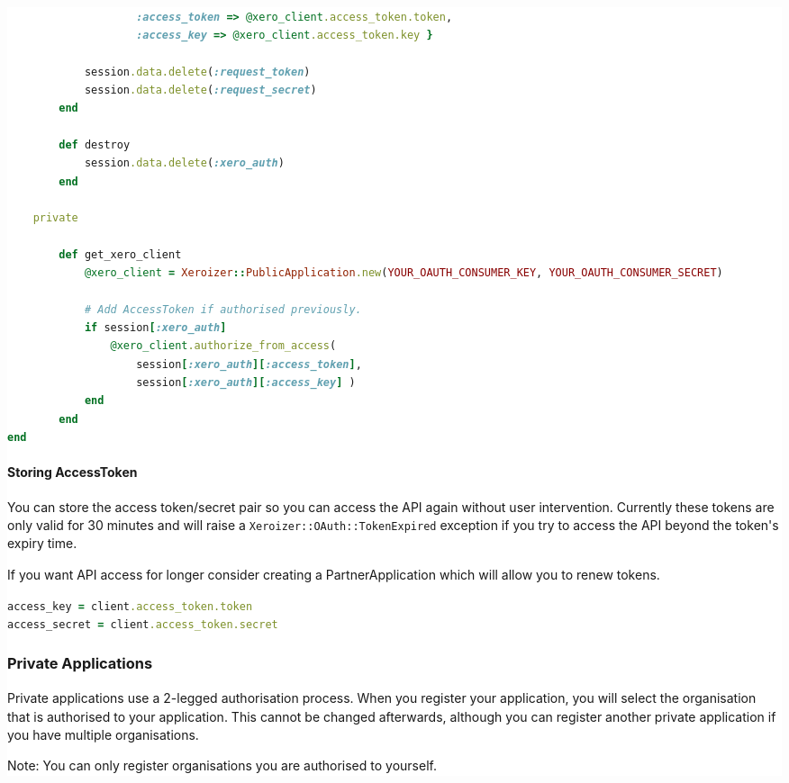 ```ruby
					:access_token => @xero_client.access_token.token,
					:access_key => @xero_client.access_token.key }
															
			session.data.delete(:request_token)
			session.data.delete(:request_secret)
		end
		
		def destroy
			session.data.delete(:xero_auth)
		end
		
	private
		
		def get_xero_client
			@xero_client = Xeroizer::PublicApplication.new(YOUR_OAUTH_CONSUMER_KEY, YOUR_OAUTH_CONSUMER_SECRET)
			
			# Add AccessToken if authorised previously.
			if session[:xero_auth]
				@xero_client.authorize_from_access(
					session[:xero_auth][:access_token], 
					session[:xero_auth][:access_key] )
			end
		end
end
```
	
#### Storing AccessToken 

You can store the access token/secret pair so you can access the API again without user intervention. Currently these
tokens are only valid for 30 minutes and will raise a `Xeroizer::OAuth::TokenExpired` exception if you try to access
the API beyond the token's expiry time.

If you want API access for longer consider creating a PartnerApplication which will allow you to renew tokens.

```ruby
access_key = client.access_token.token
access_secret = client.access_token.secret
```

### Private Applications

Private applications use a 2-legged authorisation process. When you register your application, you will select 
the organisation that is authorised to your application. This cannot be changed afterwards, although you can 
register another private application if you have multiple organisations. 

Note: You can only register organisations you are authorised to yourself.
